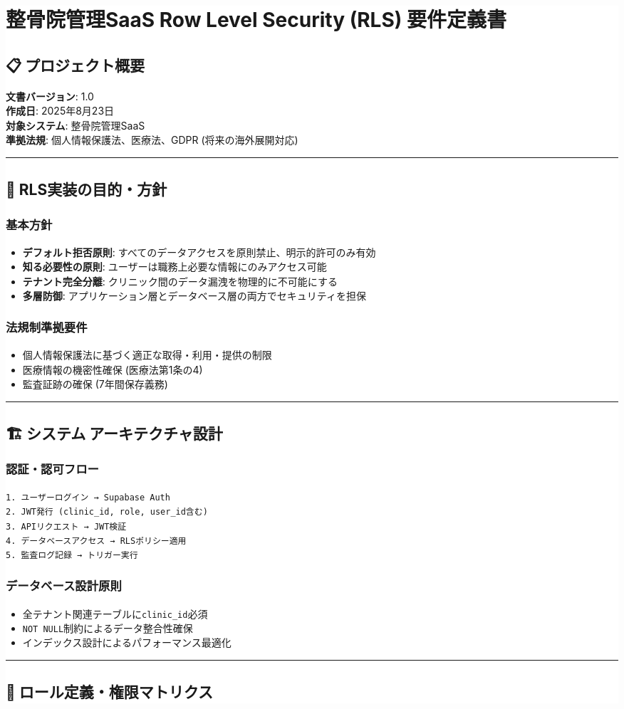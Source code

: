 # 整骨院管理SaaS Row Level Security (RLS) 要件定義書

## 📋 プロジェクト概要

**文書バージョン**: 1.0  
**作成日**: 2025年8月23日  
**対象システム**: 整骨院管理SaaS  
**準拠法規**: 個人情報保護法、医療法、GDPR (将来の海外展開対応)

---

## 🎯 RLS実装の目的・方針

### 基本方針

- **デフォルト拒否原則**: すべてのデータアクセスを原則禁止、明示的許可のみ有効
- **知る必要性の原則**: ユーザーは職務上必要な情報にのみアクセス可能
- **テナント完全分離**: クリニック間のデータ漏洩を物理的に不可能にする
- **多層防御**: アプリケーション層とデータベース層の両方でセキュリティを担保

### 法規制準拠要件

- 個人情報保護法に基づく適正な取得・利用・提供の制限
- 医療情報の機密性確保 (医療法第1条の4)
- 監査証跡の確保 (7年間保存義務)

---

## 🏗️ システム アーキテクチャ設計

### 認証・認可フロー

```
1. ユーザーログイン → Supabase Auth
2. JWT発行 (clinic_id, role, user_id含む)
3. APIリクエスト → JWT検証
4. データベースアクセス → RLSポリシー適用
5. 監査ログ記録 → トリガー実行
```

### データベース設計原則

- 全テナント関連テーブルに`clinic_id`必須
- `NOT NULL`制約によるデータ整合性確保
- インデックス設計によるパフォーマンス最適化

---

## 👥 ロール定義・権限マトリクス
